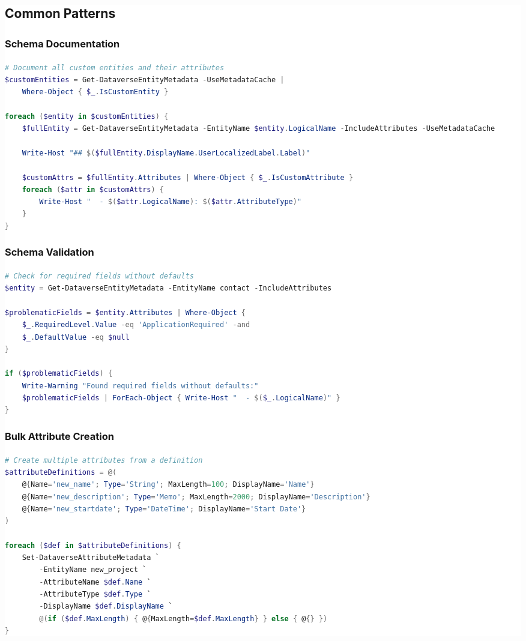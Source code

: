 ## Common Patterns

### Schema Documentation

```powershell
# Document all custom entities and their attributes
$customEntities = Get-DataverseEntityMetadata -UseMetadataCache | 
    Where-Object { $_.IsCustomEntity }

foreach ($entity in $customEntities) {
    $fullEntity = Get-DataverseEntityMetadata -EntityName $entity.LogicalName -IncludeAttributes -UseMetadataCache
    
    Write-Host "## $($fullEntity.DisplayName.UserLocalizedLabel.Label)"
    
    $customAttrs = $fullEntity.Attributes | Where-Object { $_.IsCustomAttribute }
    foreach ($attr in $customAttrs) {
        Write-Host "  - $($attr.LogicalName): $($attr.AttributeType)"
    }
}
```

### Schema Validation

```powershell
# Check for required fields without defaults
$entity = Get-DataverseEntityMetadata -EntityName contact -IncludeAttributes

$problematicFields = $entity.Attributes | Where-Object {
    $_.RequiredLevel.Value -eq 'ApplicationRequired' -and
    $_.DefaultValue -eq $null
}

if ($problematicFields) {
    Write-Warning "Found required fields without defaults:"
    $problematicFields | ForEach-Object { Write-Host "  - $($_.LogicalName)" }
}
```

### Bulk Attribute Creation

```powershell
# Create multiple attributes from a definition
$attributeDefinitions = @(
    @{Name='new_name'; Type='String'; MaxLength=100; DisplayName='Name'}
    @{Name='new_description'; Type='Memo'; MaxLength=2000; DisplayName='Description'}
    @{Name='new_startdate'; Type='DateTime'; DisplayName='Start Date'}
)

foreach ($def in $attributeDefinitions) {
    Set-DataverseAttributeMetadata `
        -EntityName new_project `
        -AttributeName $def.Name `
        -AttributeType $def.Type `
        -DisplayName $def.DisplayName `
        @(if ($def.MaxLength) { @{MaxLength=$def.MaxLength} } else { @{} })
}
```
